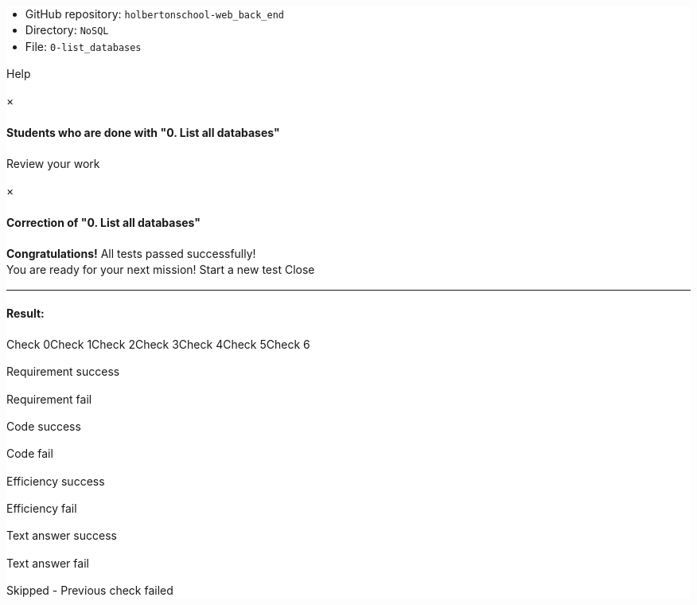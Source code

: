 * GitHub repository: `holbertonschool-web_back_end`
* Directory: `NoSQL`
* File: `0-list_databases`




Help

×
#### Students who are done with "0. List all databases"









Review your work

×
#### Correction of "0. List all databases"


**Congratulations!** All tests passed successfully!  
You are ready for your next mission!
Start a new test
Close








---

#### Result:

Check 0Check 1Check 2Check 3Check 4Check 5Check 6


Requirement success

Requirement fail


Code success

Code fail


Efficiency success

Efficiency fail


Text answer success

Text answer fail


Skipped - Previous check failed


